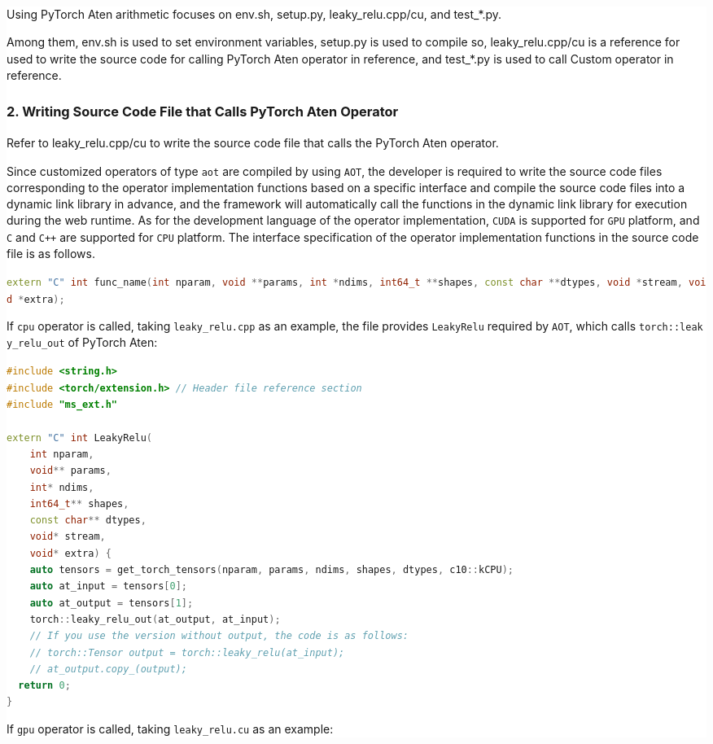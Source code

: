 Using PyTorch Aten arithmetic focuses on env.sh, setup.py, leaky_relu.cpp/cu, and test_*.py.

Among them, env.sh is used to set environment variables, setup.py is used to compile so, leaky_relu.cpp/cu is a reference for used to write the source code for calling PyTorch Aten operator in reference, and test_*.py is used to call Custom operator in reference.

### 2. Writing Source Code File that Calls PyTorch Aten Operator

Refer to leaky_relu.cpp/cu to write the source code file that calls the PyTorch Aten operator.

Since customized operators of type `aot` are compiled by using `AOT`, the developer is required to write the source code files corresponding to the operator implementation functions based on a specific interface and compile the source code files into a dynamic link library in advance, and the framework will automatically call the functions in the dynamic link library for execution during the web runtime. As for the development language of the operator implementation, `CUDA` is supported for `GPU` platform, and `C` and `C++` are supported for `CPU` platform. The interface specification of the operator implementation functions in the source code file is as follows.

```cpp
extern "C" int func_name(int nparam, void **params, int *ndims, int64_t **shapes, const char **dtypes, void *stream, void *extra);

```

If `cpu` operator is called, taking `leaky_relu.cpp` as an example, the file provides `LeakyRelu` required by `AOT`, which calls `torch::leaky_relu_out` of PyTorch Aten:

```cpp
#include <string.h>
#include <torch/extension.h> // Header file reference section
#include "ms_ext.h"

extern "C" int LeakyRelu(
    int nparam,
    void** params,
    int* ndims,
    int64_t** shapes,
    const char** dtypes,
    void* stream,
    void* extra) {
    auto tensors = get_torch_tensors(nparam, params, ndims, shapes, dtypes, c10::kCPU);
    auto at_input = tensors[0];
    auto at_output = tensors[1];
    torch::leaky_relu_out(at_output, at_input);
    // If you use the version without output, the code is as follows:
    // torch::Tensor output = torch::leaky_relu(at_input);
    // at_output.copy_(output);
  return 0;
}

```

If `gpu` operator is called, taking `leaky_relu.cu` as an example:
